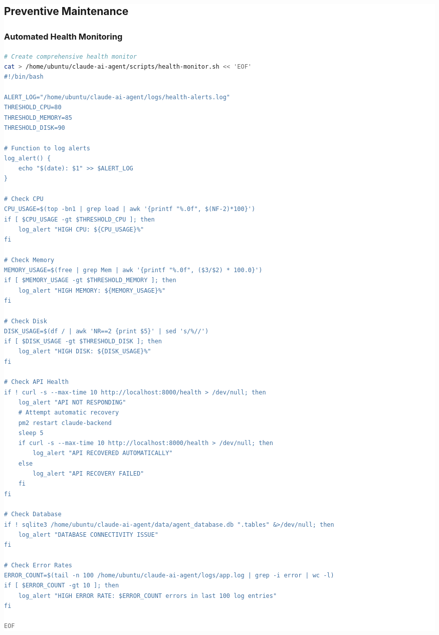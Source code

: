 ## Preventive Maintenance

### Automated Health Monitoring
```bash
# Create comprehensive health monitor
cat > /home/ubuntu/claude-ai-agent/scripts/health-monitor.sh << 'EOF'
#!/bin/bash

ALERT_LOG="/home/ubuntu/claude-ai-agent/logs/health-alerts.log"
THRESHOLD_CPU=80
THRESHOLD_MEMORY=85
THRESHOLD_DISK=90

# Function to log alerts
log_alert() {
    echo "$(date): $1" >> $ALERT_LOG
}

# Check CPU
CPU_USAGE=$(top -bn1 | grep load | awk '{printf "%.0f", $(NF-2)*100}')
if [ $CPU_USAGE -gt $THRESHOLD_CPU ]; then
    log_alert "HIGH CPU: ${CPU_USAGE}%"
fi

# Check Memory
MEMORY_USAGE=$(free | grep Mem | awk '{printf "%.0f", ($3/$2) * 100.0}')
if [ $MEMORY_USAGE -gt $THRESHOLD_MEMORY ]; then
    log_alert "HIGH MEMORY: ${MEMORY_USAGE}%"
fi

# Check Disk
DISK_USAGE=$(df / | awk 'NR==2 {print $5}' | sed 's/%//')
if [ $DISK_USAGE -gt $THRESHOLD_DISK ]; then
    log_alert "HIGH DISK: ${DISK_USAGE}%"
fi

# Check API Health
if ! curl -s --max-time 10 http://localhost:8000/health > /dev/null; then
    log_alert "API NOT RESPONDING"
    # Attempt automatic recovery
    pm2 restart claude-backend
    sleep 5
    if curl -s --max-time 10 http://localhost:8000/health > /dev/null; then
        log_alert "API RECOVERED AUTOMATICALLY"
    else
        log_alert "API RECOVERY FAILED"
    fi
fi

# Check Database
if ! sqlite3 /home/ubuntu/claude-ai-agent/data/agent_database.db ".tables" &>/dev/null; then
    log_alert "DATABASE CONNECTIVITY ISSUE"
fi

# Check Error Rates
ERROR_COUNT=$(tail -n 100 /home/ubuntu/claude-ai-agent/logs/app.log | grep -i error | wc -l)
if [ $ERROR_COUNT -gt 10 ]; then
    log_alert "HIGH ERROR RATE: $ERROR_COUNT errors in last 100 log entries"
fi

EOF

```